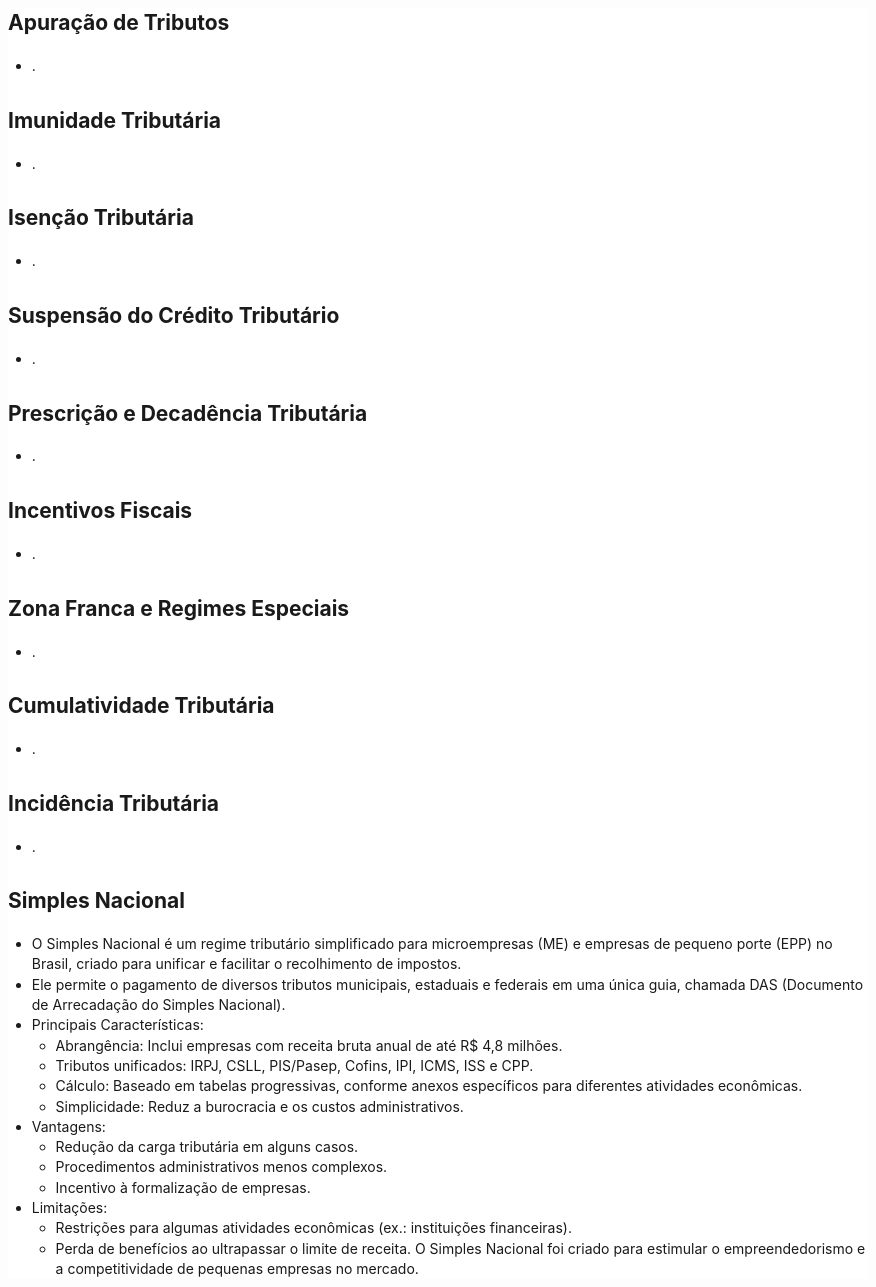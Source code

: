## Apuração de Tributos

- .

## Imunidade Tributária

- .

## Isenção Tributária

- .

## Suspensão do Crédito Tributário

- .

## Prescrição e Decadência Tributária

- .

## Incentivos Fiscais

- .

## Zona Franca e Regimes Especiais

- .

## Cumulatividade Tributária

- .

## Incidência Tributária

- .

## Simples Nacional

- O Simples Nacional é um regime tributário simplificado para microempresas (ME) e empresas de pequeno porte (EPP) no Brasil, criado para unificar e facilitar o recolhimento de impostos. 
- Ele permite o pagamento de diversos tributos municipais, estaduais e federais em uma única guia, chamada DAS (Documento de Arrecadação do Simples Nacional).
- Principais Características:
    - Abrangência: Inclui empresas com receita bruta anual de até R$ 4,8 milhões.
    - Tributos unificados: IRPJ, CSLL, PIS/Pasep, Cofins, IPI, ICMS, ISS e CPP.
    - Cálculo: Baseado em tabelas progressivas, conforme anexos específicos para diferentes atividades econômicas.
    - Simplicidade: Reduz a burocracia e os custos administrativos.
- Vantagens:
    - Redução da carga tributária em alguns casos.
    - Procedimentos administrativos menos complexos.
    - Incentivo à formalização de empresas.
- Limitações:
    - Restrições para algumas atividades econômicas (ex.: instituições financeiras).
    - Perda de benefícios ao ultrapassar o limite de receita.
O Simples Nacional foi criado para estimular o empreendedorismo e a competitividade de pequenas empresas no mercado.

